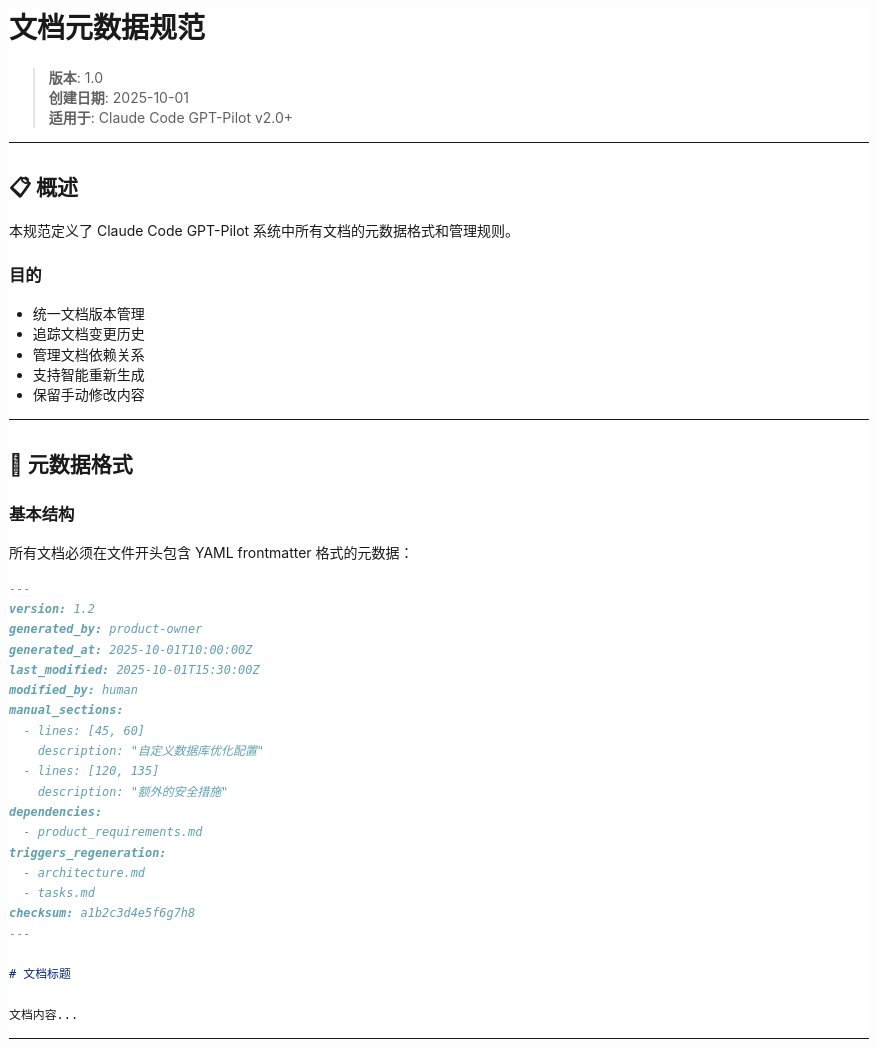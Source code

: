 # 文档元数据规范

> **版本**: 1.0  
> **创建日期**: 2025-10-01  
> **适用于**: Claude Code GPT-Pilot v2.0+

---

## 📋 概述

本规范定义了 Claude Code GPT-Pilot 系统中所有文档的元数据格式和管理规则。

### 目的

- 统一文档版本管理
- 追踪文档变更历史
- 管理文档依赖关系
- 支持智能重新生成
- 保留手动修改内容

---

## 📝 元数据格式

### 基本结构

所有文档必须在文件开头包含 YAML frontmatter 格式的元数据：

```markdown
---
version: 1.2
generated_by: product-owner
generated_at: 2025-10-01T10:00:00Z
last_modified: 2025-10-01T15:30:00Z
modified_by: human
manual_sections:
  - lines: [45, 60]
    description: "自定义数据库优化配置"
  - lines: [120, 135]
    description: "额外的安全措施"
dependencies:
  - product_requirements.md
triggers_regeneration:
  - architecture.md
  - tasks.md
checksum: a1b2c3d4e5f6g7h8
---

# 文档标题

文档内容...
```

---